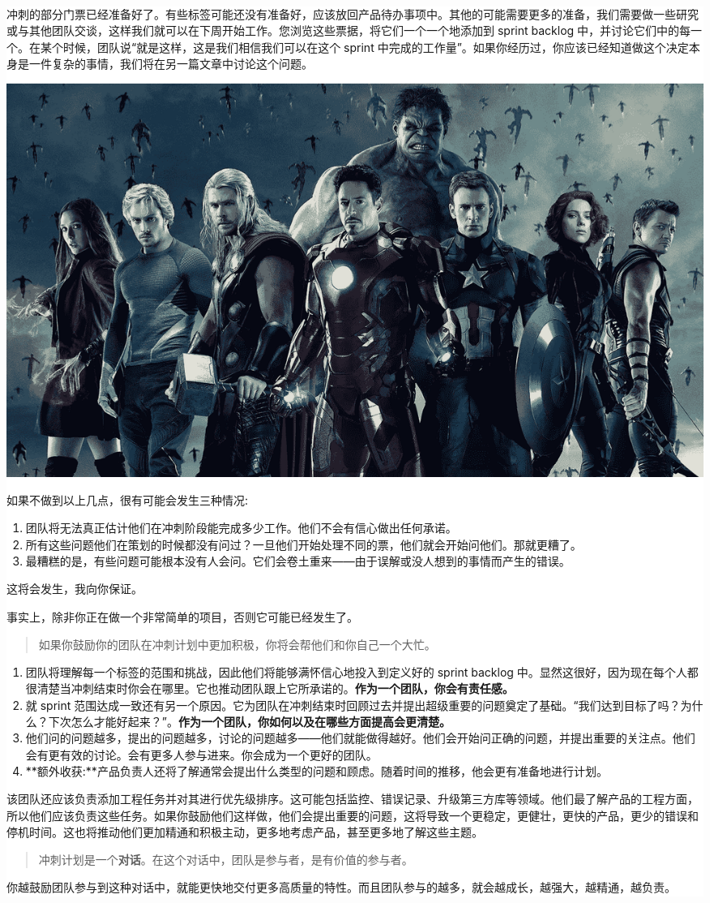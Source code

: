 冲刺的部分门票已经准备好了。有些标签可能还没有准备好，应该放回产品待办事项中。其他的可能需要更多的准备，我们需要做一些研究或与其他团队交谈，这样我们就可以在下周开始工作。您浏览这些票据，将它们一个一个地添加到 sprint backlog 中，并讨论它们中的每一个。在某个时候，团队说“就是这样，这是我们相信我们可以在这个 sprint 中完成的工作量”。如果你经历过，你应该已经知道做这个决定本身是一件复杂的事情，我们将在另一篇文章中讨论这个问题。

![](img/d2f3b195c343f7921d78434d3e3c3416.png)

如果不做到以上几点，很有可能会发生三种情况:

1.  团队将无法真正估计他们在冲刺阶段能完成多少工作。他们不会有信心做出任何承诺。
2.  所有这些问题他们在策划的时候都没有问过？一旦他们开始处理不同的票，他们就会开始问他们。那就更糟了。
3.  最糟糕的是，有些问题可能根本没有人会问。它们会卷土重来——由于误解或没人想到的事情而产生的错误。

这将会发生，我向你保证。

事实上，除非你正在做一个非常简单的项目，否则它可能已经发生了。

> 如果你鼓励你的团队在冲刺计划中更加积极，你将会帮他们和你自己一个大忙。

1.  团队将理解每一个标签的范围和挑战，因此他们将能够满怀信心地投入到定义好的 sprint backlog 中。显然这很好，因为现在每个人都很清楚当冲刺结束时你会在哪里。它也推动团队跟上它所承诺的。**作为一个团队，你会有责任感。**
2.  就 sprint 范围达成一致还有另一个原因。它为团队在冲刺结束时回顾过去并提出超级重要的问题奠定了基础。“我们达到目标了吗？为什么？下次怎么才能好起来？”。**作为一个团队，你如何以及在哪些方面提高会更清楚。**
3.  他们问的问题越多，提出的问题越多，讨论的问题越多——他们就能做得越好。他们会开始问正确的问题，并提出重要的关注点。他们会有更有效的讨论。会有更多人参与进来。你会成为一个更好的团队。
4.  **额外收获:**产品负责人还将了解通常会提出什么类型的问题和顾虑。随着时间的推移，他会更有准备地进行计划。

该团队还应该负责添加工程任务并对其进行优先级排序。这可能包括监控、错误记录、升级第三方库等领域。他们最了解产品的工程方面，所以他们应该负责这些任务。如果你鼓励他们这样做，他们会提出重要的问题，这将导致一个更稳定，更健壮，更快的产品，更少的错误和停机时间。这也将推动他们更加精通和积极主动，更多地考虑产品，甚至更多地了解这些主题。

> 冲刺计划是一个**对话**。在这个对话中，团队是参与者，是有价值的参与者。

你越鼓励团队参与到这种对话中，就能更快地交付更多高质量的特性。而且团队参与的越多，就会越成长，越强大，越精通，越负责。
